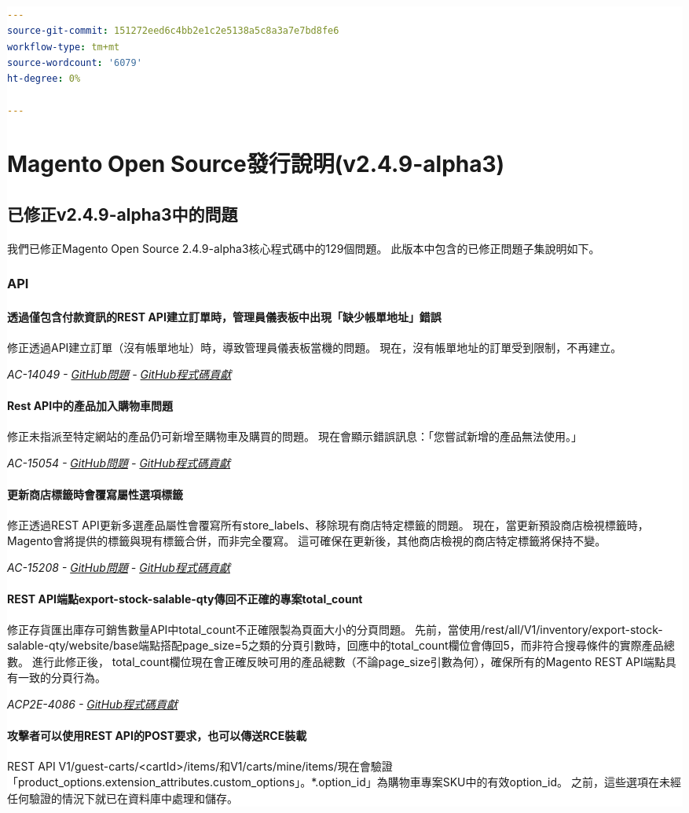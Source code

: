 ```yaml
---
source-git-commit: 151272eed6c4bb2e1c2e5138a5c8a3a7e7bd8fe6
workflow-type: tm+mt
source-wordcount: '6079'
ht-degree: 0%

---
```

# Magento Open Source發行說明(v2.4.9-alpha3)

## 已修正v2.4.9-alpha3中的問題

我們已修正Magento Open Source 2.4.9-alpha3核心程式碼中的129個問題。 此版本中包含的已修正問題子集說明如下。

### API

#### 透過僅包含付款資訊的REST API建立訂單時，管理員儀表板中出現「缺少帳單地址」錯誤

修正透過API建立訂單（沒有帳單地址）時，導致管理員儀表板當機的問題。
現在，沒有帳單地址的訂單受到限制，不再建立。

_AC-14049 - [GitHub問題](https://github.com/magento/magento2/issues/39651) - [GitHub程式碼貢獻](https://github.com/magento/magento2/commit/36d4d6fb)_

#### Rest API中的產品加入購物車問題

修正未指派至特定網站的產品仍可新增至購物車及購買的問題。
現在會顯示錯誤訊息：「您嘗試新增的產品無法使用。」

_AC-15054 - [GitHub問題](https://github.com/magento/magento2/issues/40029) - [GitHub程式碼貢獻](https://github.com/magento/magento2/commit/f5cc09fc)_

#### 更新商店標籤時會覆寫屬性選項標籤

修正透過REST API更新多選產品屬性會覆寫所有store_labels、移除現有商店特定標籤的問題。
現在，當更新預設商店檢視標籤時，Magento會將提供的標籤與現有標籤合併，而非完全覆寫。
這可確保在更新後，其他商店檢視的商店特定標籤將保持不變。

_AC-15208 - [GitHub問題](https://github.com/magento/magento2/issues/40093) - [GitHub程式碼貢獻](https://github.com/magento/magento2/commit/36d4d6fb)_

#### REST API端點export-stock-salable-qty傳回不正確的專案total_count

修正存貨匯出庫存可銷售數量API中total_count不正確限製為頁面大小的分頁問題。 先前，當使用/rest/all/V1/inventory/export-stock-salable-qty/website/base端點搭配page_size=5之類的分頁引數時，回應中的total_count欄位會傳回5，而非符合搜尋條件的實際產品總數。 進行此修正後， total_count欄位現在會正確反映可用的產品總數（不論page_size引數為何），確保所有的Magento REST API端點具有一致的分頁行為。

_ACP2E-4086 - [GitHub程式碼貢獻](https://github.com/magento/inventory/commit/5632fb5e)_

#### 攻擊者可以使用REST API的POST要求，也可以傳送RCE裝載

REST API V1/guest-carts/&lt;cartId>/items/和V1/carts/mine/items/現在會驗證「product_options.extension_attributes.custom_options」。*.option_id」為購物車專案SKU中的有效option_id。 之前，這些選項在未經任何驗證的情況下就已在資料庫中處理和儲存。
